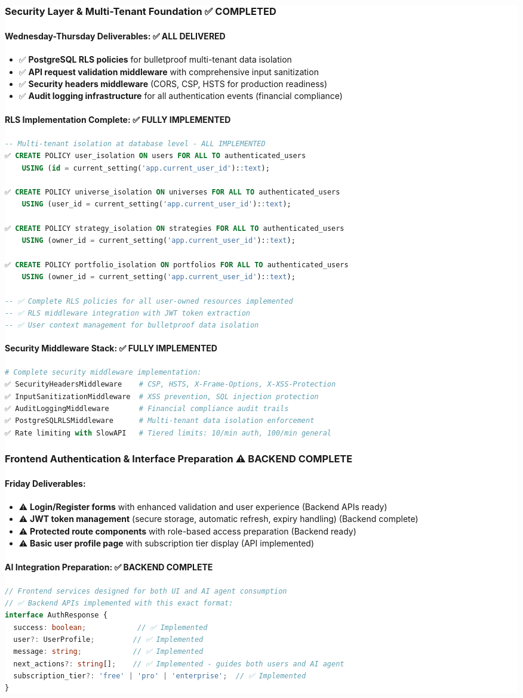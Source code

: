 ### **Security Layer & Multi-Tenant Foundation** ✅ **COMPLETED**
#### **Wednesday-Thursday Deliverables**: ✅ **ALL DELIVERED**
- ✅ **PostgreSQL RLS policies** for bulletproof multi-tenant data isolation
- ✅ **API request validation middleware** with comprehensive input sanitization
- ✅ **Security headers middleware** (CORS, CSP, HSTS for production readiness)
- ✅ **Audit logging infrastructure** for all authentication events (financial compliance)

#### **RLS Implementation Complete**: ✅ **FULLY IMPLEMENTED**
```sql
-- Multi-tenant isolation at database level - ALL IMPLEMENTED
✅ CREATE POLICY user_isolation ON users FOR ALL TO authenticated_users 
    USING (id = current_setting('app.current_user_id')::text);

✅ CREATE POLICY universe_isolation ON universes FOR ALL TO authenticated_users 
    USING (user_id = current_setting('app.current_user_id')::text);

✅ CREATE POLICY strategy_isolation ON strategies FOR ALL TO authenticated_users 
    USING (owner_id = current_setting('app.current_user_id')::text);

✅ CREATE POLICY portfolio_isolation ON portfolios FOR ALL TO authenticated_users 
    USING (owner_id = current_setting('app.current_user_id')::text);

-- ✅ Complete RLS policies for all user-owned resources implemented
-- ✅ RLS middleware integration with JWT token extraction
-- ✅ User context management for bulletproof data isolation
```

#### **Security Middleware Stack**: ✅ **FULLY IMPLEMENTED**
```python
# Complete security middleware implementation:
✅ SecurityHeadersMiddleware    # CSP, HSTS, X-Frame-Options, X-XSS-Protection
✅ InputSanitizationMiddleware  # XSS prevention, SQL injection protection
✅ AuditLoggingMiddleware       # Financial compliance audit trails
✅ PostgreSQLRLSMiddleware      # Multi-tenant data isolation enforcement
✅ Rate limiting with SlowAPI   # Tiered limits: 10/min auth, 100/min general
```

### **Frontend Authentication & Interface Preparation** ⚠️ **BACKEND COMPLETE**
#### **Friday Deliverables**:
- ⚠️ **Login/Register forms** with enhanced validation and user experience (Backend APIs ready)
- ⚠️ **JWT token management** (secure storage, automatic refresh, expiry handling) (Backend complete)
- ⚠️ **Protected route components** with role-based access preparation (Backend ready)
- ⚠️ **Basic user profile page** with subscription tier display (API implemented)

#### **AI Integration Preparation**: ✅ **BACKEND COMPLETE**
```typescript
// Frontend services designed for both UI and AI agent consumption
// ✅ Backend APIs implemented with this exact format:
interface AuthResponse {
  success: boolean;            // ✅ Implemented
  user?: UserProfile;         // ✅ Implemented  
  message: string;            // ✅ Implemented
  next_actions?: string[];    // ✅ Implemented - guides both users and AI agent
  subscription_tier?: 'free' | 'pro' | 'enterprise';  // ✅ Implemented
}
```
